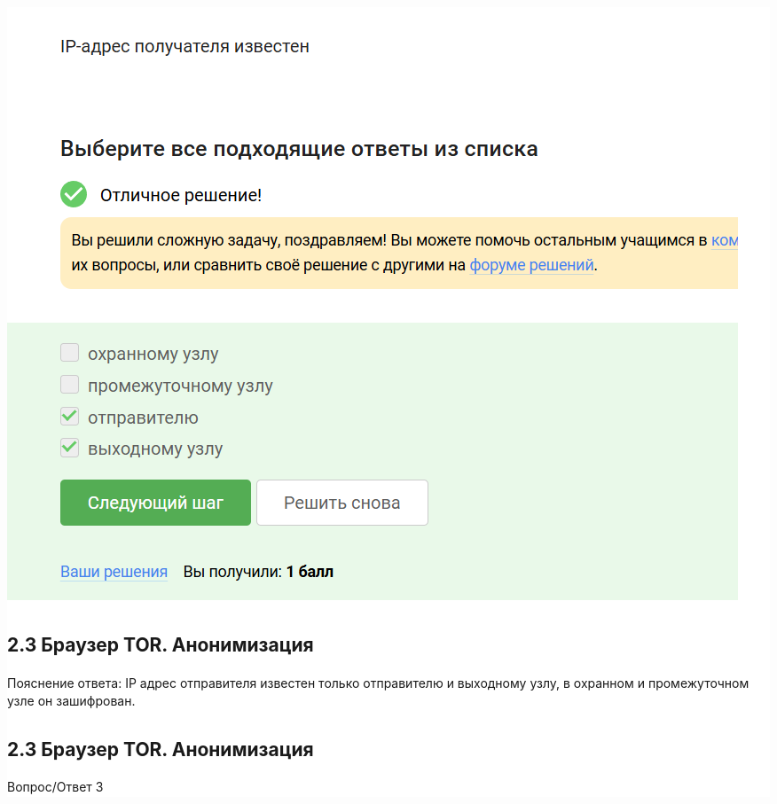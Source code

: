 ![Вопрос/Ответ 2](image/2.3.2.png)

## 2.3 Браузер TOR. Анонимизация 

Пояснение ответа:
IP адрес отправителя известен только отправителю и выходному узлу, в охранном и промежуточном узле он зашифрован.

## 2.3 Браузер TOR. Анонимизация 

Вопрос/Ответ 3 

